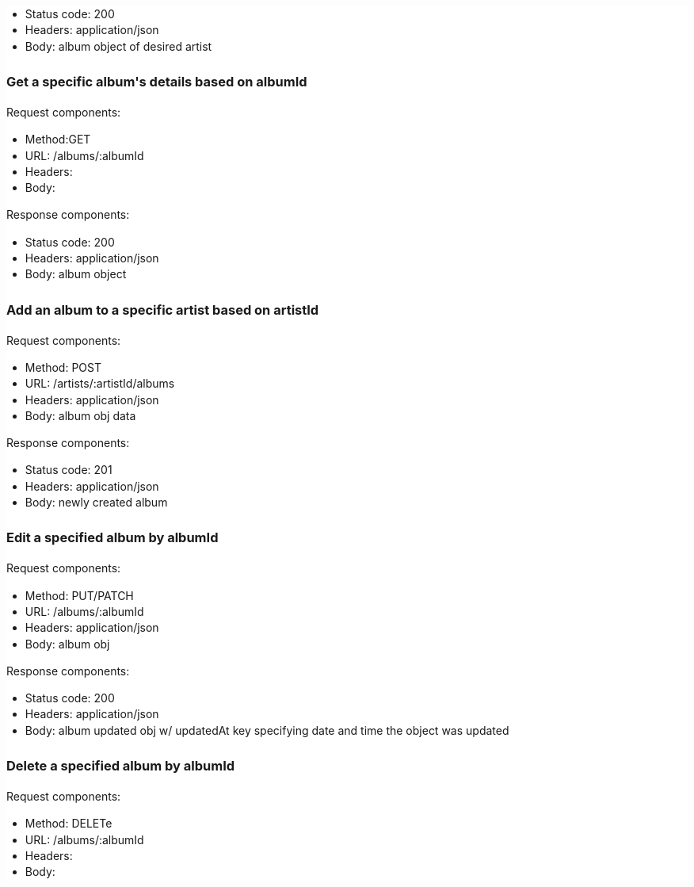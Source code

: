 - Status code: 200
- Headers: application/json
- Body: album object of desired artist

### Get a specific album's details based on albumId

Request components:

- Method:GET
- URL: /albums/:albumId
- Headers:
- Body:

Response components:

- Status code: 200
- Headers: application/json
- Body: album object

### Add an album to a specific artist based on artistId

Request components:

- Method: POST
- URL: /artists/:artistId/albums
- Headers: application/json
- Body: album obj data

Response components:

- Status code: 201
- Headers: application/json
- Body: newly created album

### Edit a specified album by albumId

Request components:

- Method: PUT/PATCH
- URL: /albums/:albumId
- Headers: application/json
- Body: album obj

Response components:

- Status code: 200
- Headers: application/json
- Body: album updated obj w/ updatedAt key specifying date and time the object was updated

### Delete a specified album by albumId

Request components:

- Method: DELETe
- URL: /albums/:albumId
- Headers:
- Body:
